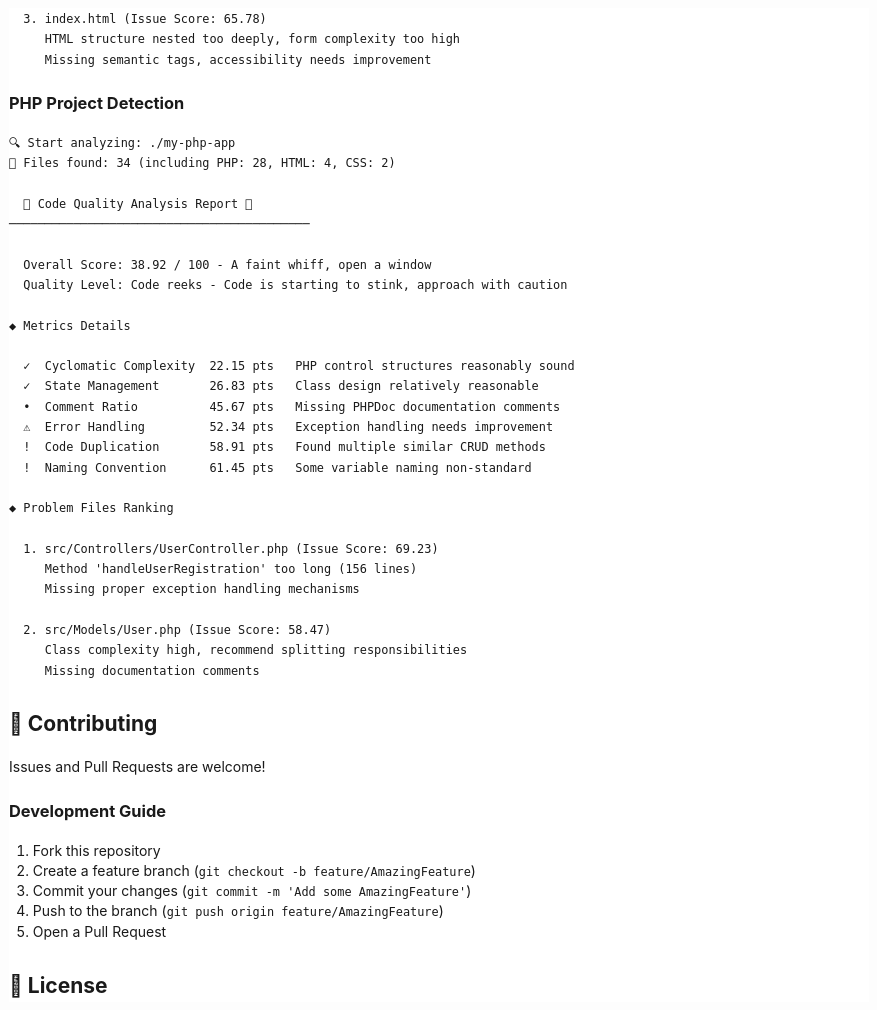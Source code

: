 ```
  3. index.html (Issue Score: 65.78)
     HTML structure nested too deeply, form complexity too high
     Missing semantic tags, accessibility needs improvement
```

### PHP Project Detection
```
🔍 Start analyzing: ./my-php-app
📂 Files found: 34 (including PHP: 28, HTML: 4, CSS: 2)

  🌸 Code Quality Analysis Report 🌸
──────────────────────────────────────────

  Overall Score: 38.92 / 100 - A faint whiff, open a window
  Quality Level: Code reeks - Code is starting to stink, approach with caution

◆ Metrics Details

  ✓  Cyclomatic Complexity  22.15 pts   PHP control structures reasonably sound
  ✓  State Management       26.83 pts   Class design relatively reasonable
  •  Comment Ratio          45.67 pts   Missing PHPDoc documentation comments
  ⚠  Error Handling         52.34 pts   Exception handling needs improvement
  !  Code Duplication       58.91 pts   Found multiple similar CRUD methods
  !  Naming Convention      61.45 pts   Some variable naming non-standard

◆ Problem Files Ranking

  1. src/Controllers/UserController.php (Issue Score: 69.23)
     Method 'handleUserRegistration' too long (156 lines)
     Missing proper exception handling mechanisms
     
  2. src/Models/User.php (Issue Score: 58.47)
     Class complexity high, recommend splitting responsibilities
     Missing documentation comments
```

## 🤝 Contributing

Issues and Pull Requests are welcome!

### Development Guide

1. Fork this repository
2. Create a feature branch (`git checkout -b feature/AmazingFeature`)
3. Commit your changes (`git commit -m 'Add some AmazingFeature'`)
4. Push to the branch (`git push origin feature/AmazingFeature`)
5. Open a Pull Request

## 📄 License
